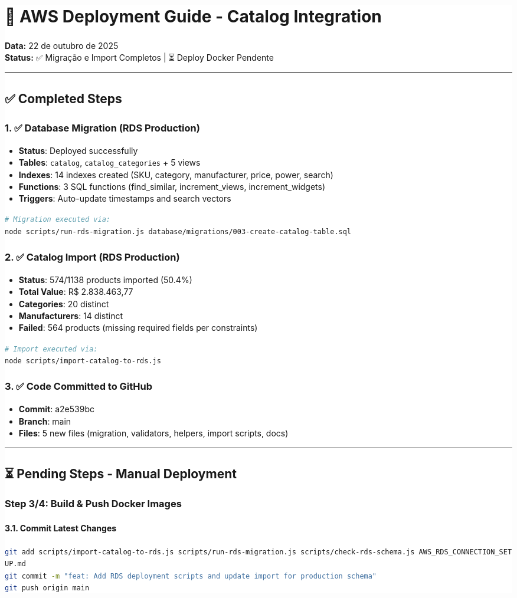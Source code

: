 # 🚀 AWS Deployment Guide - Catalog Integration

**Data:** 22 de outubro de 2025  
**Status:** ✅ Migração e Import Completos | ⏳ Deploy Docker Pendente

---

## ✅ Completed Steps

### 1. ✅ Database Migration (RDS Production)
- **Status**: Deployed successfully
- **Tables**: `catalog`, `catalog_categories` + 5 views
- **Indexes**: 14 indexes created (SKU, category, manufacturer, price, power, search)
- **Functions**: 3 SQL functions (find_similar, increment_views, increment_widgets)
- **Triggers**: Auto-update timestamps and search vectors

```bash
# Migration executed via:
node scripts/run-rds-migration.js database/migrations/003-create-catalog-table.sql
```

### 2. ✅ Catalog Import (RDS Production)
- **Status**: 574/1138 products imported (50.4%)
- **Total Value**: R$ 2.838.463,77
- **Categories**: 20 distinct
- **Manufacturers**: 14 distinct
- **Failed**: 564 products (missing required fields per constraints)

```bash
# Import executed via:
node scripts/import-catalog-to-rds.js
```

### 3. ✅ Code Committed to GitHub
- **Commit**: a2e539bc
- **Branch**: main
- **Files**: 5 new files (migration, validators, helpers, import scripts, docs)

---

## ⏳ Pending Steps - Manual Deployment

### Step 3/4: Build & Push Docker Images

#### 3.1. Commit Latest Changes

```bash
git add scripts/import-catalog-to-rds.js scripts/run-rds-migration.js scripts/check-rds-schema.js AWS_RDS_CONNECTION_SETUP.md
git commit -m "feat: Add RDS deployment scripts and update import for production schema"
git push origin main
```
